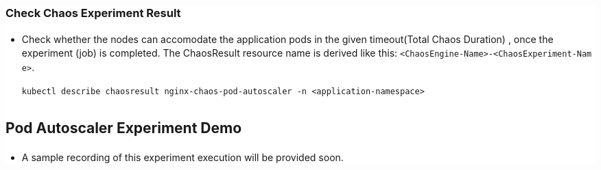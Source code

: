 ### Check Chaos Experiment Result

- Check whether the nodes can accomodate the application pods in the given timeout(Total Chaos Duration) , once the experiment (job) is completed. The ChaosResult resource name is derived like this: `<ChaosEngine-Name>-<ChaosExperiment-Name>`.

  `kubectl describe chaosresult nginx-chaos-pod-autoscaler -n <application-namespace>`

## Pod Autoscaler Experiment Demo

- A sample recording of this experiment execution will be provided soon.
